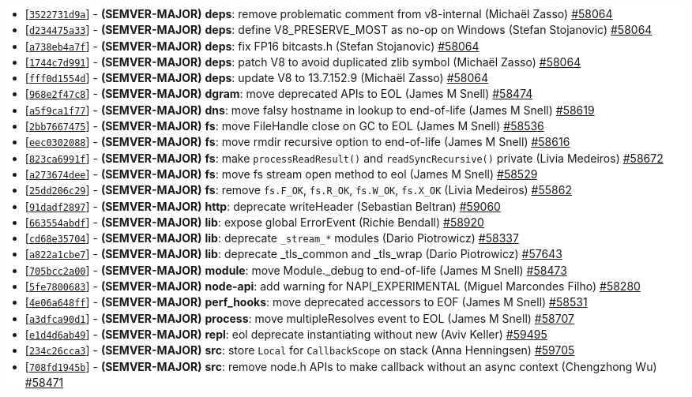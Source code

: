 * \[[`3522731d9a`](https://github.com/nodejs/node/commit/3522731d9a)] - **(SEMVER-MAJOR)** **deps**: remove problematic comment from v8-internal (Michaël Zasso) [#58064](https://github.com/nodejs/node/pull/58064)
* \[[`d234475a33`](https://github.com/nodejs/node/commit/d234475a33)] - **(SEMVER-MAJOR)** **deps**: define V8\_PRESERVE\_MOST as no-op on Windows (Stefan Stojanovic) [#58064](https://github.com/nodejs/node/pull/58064)
* \[[`a738eb4a7f`](https://github.com/nodejs/node/commit/a738eb4a7f)] - **(SEMVER-MAJOR)** **deps**: fix FP16 bitcasts.h (Stefan Stojanovic) [#58064](https://github.com/nodejs/node/pull/58064)
* \[[`1744c7d991`](https://github.com/nodejs/node/commit/1744c7d991)] - **(SEMVER-MAJOR)** **deps**: patch V8 to avoid duplicated zlib symbol (Michaël Zasso) [#58064](https://github.com/nodejs/node/pull/58064)
* \[[`fff0d1554d`](https://github.com/nodejs/node/commit/fff0d1554d)] - **(SEMVER-MAJOR)** **deps**: update V8 to 13.7.152.9 (Michaël Zasso) [#58064](https://github.com/nodejs/node/pull/58064)
* \[[`968e2f47c8`](https://github.com/nodejs/node/commit/968e2f47c8)] - **(SEMVER-MAJOR)** **dgram**: move deprecated APIs to EOL (James M Snell) [#58474](https://github.com/nodejs/node/pull/58474)
* \[[`a5f9ca1f77`](https://github.com/nodejs/node/commit/a5f9ca1f77)] - **(SEMVER-MAJOR)** **dns**: move falsy hostname in lookup to end-of-life (James M Snell) [#58619](https://github.com/nodejs/node/pull/58619)
* \[[`2bb7667475`](https://github.com/nodejs/node/commit/2bb7667475)] - **(SEMVER-MAJOR)** **fs**: move FileHandle close on GC to EOL (James M Snell) [#58536](https://github.com/nodejs/node/pull/58536)
* \[[`eec0302088`](https://github.com/nodejs/node/commit/eec0302088)] - **(SEMVER-MAJOR)** **fs**: move rmdir recursive option to end-of-life (James M Snell) [#58616](https://github.com/nodejs/node/pull/58616)
* \[[`823ca6991f`](https://github.com/nodejs/node/commit/823ca6991f)] - **(SEMVER-MAJOR)** **fs**: make `processReadResult()` and `readSyncRecursive()` private (Livia Medeiros) [#58672](https://github.com/nodejs/node/pull/58672)
* \[[`a273674dee`](https://github.com/nodejs/node/commit/a273674dee)] - **(SEMVER-MAJOR)** **fs**: move fs stream open method to eol (James M Snell) [#58529](https://github.com/nodejs/node/pull/58529)
* \[[`25dd206c29`](https://github.com/nodejs/node/commit/25dd206c29)] - **(SEMVER-MAJOR)** **fs**: remove `fs.F_OK`, `fs.R_OK`, `fs.W_OK`, `fs.X_OK` (Livia Medeiros) [#55862](https://github.com/nodejs/node/pull/55862)
* \[[`91dadf2897`](https://github.com/nodejs/node/commit/91dadf2897)] - **(SEMVER-MAJOR)** **http**: deprecate writeHeader (Sebastian Beltran) [#59060](https://github.com/nodejs/node/pull/59060)
* \[[`663554abdf`](https://github.com/nodejs/node/commit/663554abdf)] - **(SEMVER-MAJOR)** **lib**: expose global ErrorEvent (Richie Bendall) [#58920](https://github.com/nodejs/node/pull/58920)
* \[[`cd68e35704`](https://github.com/nodejs/node/commit/cd68e35704)] - **(SEMVER-MAJOR)** **lib**: deprecate `_stream_*` modules (Dario Piotrowicz) [#58337](https://github.com/nodejs/node/pull/58337)
* \[[`a822a1cbe7`](https://github.com/nodejs/node/commit/a822a1cbe7)] - **(SEMVER-MAJOR)** **lib**: deprecate \_tls\_common and \_tls\_wrap (Dario Piotrowicz) [#57643](https://github.com/nodejs/node/pull/57643)
* \[[`705bcc2a00`](https://github.com/nodejs/node/commit/705bcc2a00)] - **(SEMVER-MAJOR)** **module**: move Module.\_debug to end-of-life (James M Snell) [#58473](https://github.com/nodejs/node/pull/58473)
* \[[`5fe7800683`](https://github.com/nodejs/node/commit/5fe7800683)] - **(SEMVER-MAJOR)** **node-api**: add warning for NAPI\_EXPERIMENTAL (Miguel Marcondes Filho) [#58280](https://github.com/nodejs/node/pull/58280)
* \[[`4e06a648ff`](https://github.com/nodejs/node/commit/4e06a648ff)] - **(SEMVER-MAJOR)** **perf\_hooks**: move deprecated accessors to EOF (James M Snell) [#58531](https://github.com/nodejs/node/pull/58531)
* \[[`a3dfca90d1`](https://github.com/nodejs/node/commit/a3dfca90d1)] - **(SEMVER-MAJOR)** **process**: move multipleResolves event to EOL (James M Snell) [#58707](https://github.com/nodejs/node/pull/58707)
* \[[`e1d4d6ab49`](https://github.com/nodejs/node/commit/e1d4d6ab49)] - **(SEMVER-MAJOR)** **repl**: eol deprecate instantiating without new (Aviv Keller) [#59495](https://github.com/nodejs/node/pull/59495)
* \[[`234c26cca3`](https://github.com/nodejs/node/commit/234c26cca3)] - **(SEMVER-MAJOR)** **src**: store `Local` for `CallbackScope` on stack (Anna Henningsen) [#59705](https://github.com/nodejs/node/pull/59705)
* \[[`708fd1945b`](https://github.com/nodejs/node/commit/708fd1945b)] - **(SEMVER-MAJOR)** **src**: remove node.h APIs to make callback without an async context (Chengzhong Wu) [#58471](https://github.com/nodejs/node/pull/58471)